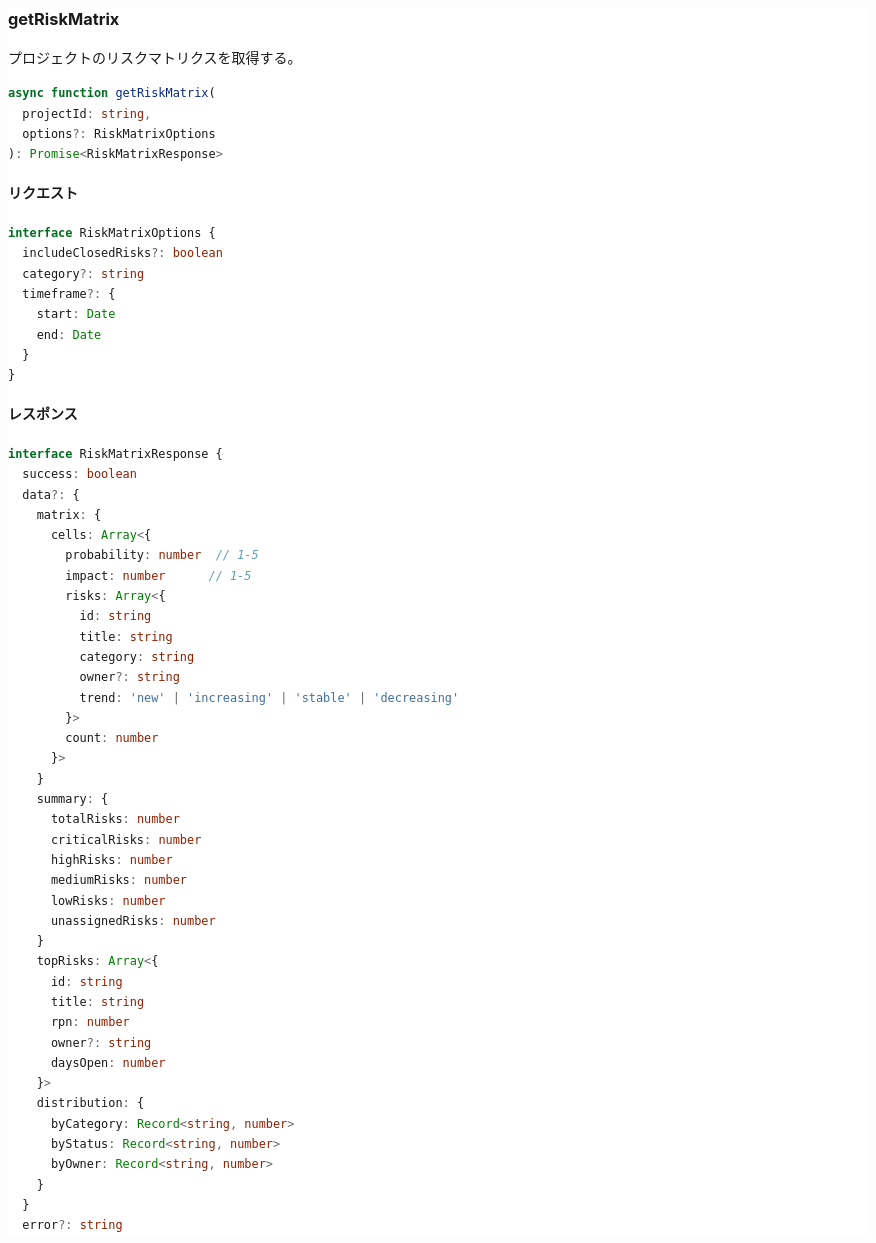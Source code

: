
### getRiskMatrix

プロジェクトのリスクマトリクスを取得する。

```typescript
async function getRiskMatrix(
  projectId: string,
  options?: RiskMatrixOptions
): Promise<RiskMatrixResponse>
```

#### リクエスト
```typescript
interface RiskMatrixOptions {
  includeClosedRisks?: boolean
  category?: string
  timeframe?: {
    start: Date
    end: Date
  }
}
```

#### レスポンス
```typescript
interface RiskMatrixResponse {
  success: boolean
  data?: {
    matrix: {
      cells: Array<{
        probability: number  // 1-5
        impact: number      // 1-5
        risks: Array<{
          id: string
          title: string
          category: string
          owner?: string
          trend: 'new' | 'increasing' | 'stable' | 'decreasing'
        }>
        count: number
      }>
    }
    summary: {
      totalRisks: number
      criticalRisks: number
      highRisks: number
      mediumRisks: number
      lowRisks: number
      unassignedRisks: number
    }
    topRisks: Array<{
      id: string
      title: string
      rpn: number
      owner?: string
      daysOpen: number
    }>
    distribution: {
      byCategory: Record<string, number>
      byStatus: Record<string, number>
      byOwner: Record<string, number>
    }
  }
  error?: string
```
